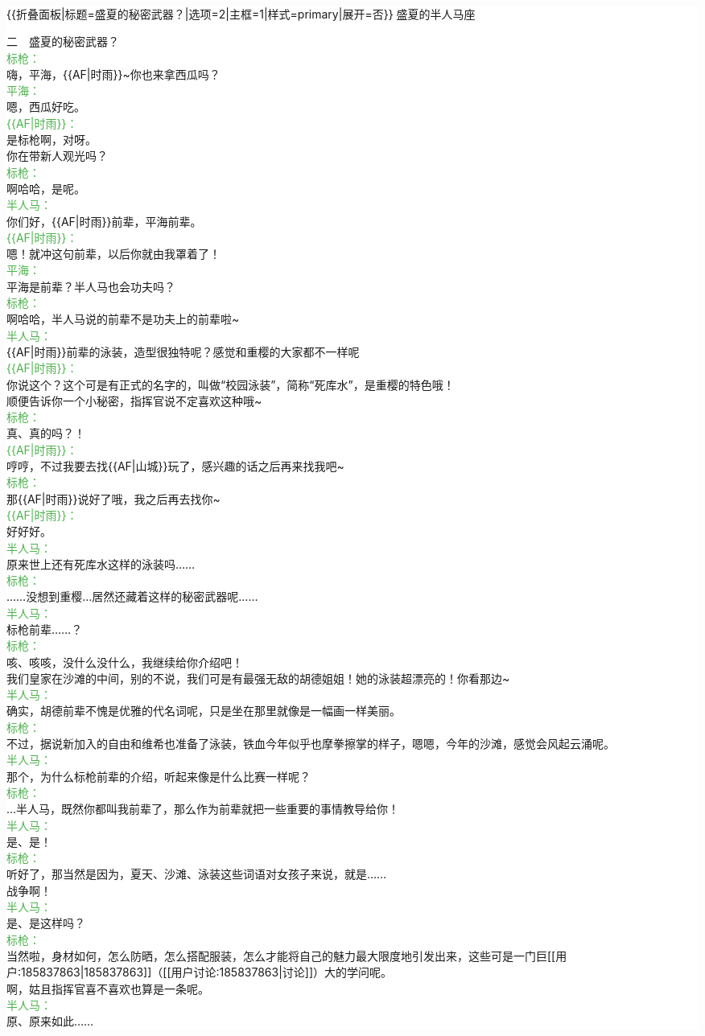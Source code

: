 {{折叠面板|标题=盛夏的秘密武器？|选项=2|主框=1|样式=primary|展开=否}}
盛夏的半人马座

二　盛夏的秘密武器？<br>
<span style="color:#4eb24e;">标枪：</span><br>
嗨，平海，{{AF|时雨}}~你也来拿西瓜吗？<br>
<span style="color:#4eb24e;">平海：</span><br>
嗯，西瓜好吃。<br>
<span style="color:#4eb24e;">{{AF|时雨}}：</span><br>
是标枪啊，对呀。<br>
你在带新人观光吗？<br>
<span style="color:#4eb24e;">标枪：</span><br>
啊哈哈，是呢。<br>
<span style="color:#4eb24e;">半人马：</span><br>
你们好，{{AF|时雨}}前辈，平海前辈。<br>
<span style="color:#4eb24e;">{{AF|时雨}}：</span><br>
嗯！就冲这句前辈，以后你就由我罩着了！<br>
<span style="color:#4eb24e;">平海：</span><br>
平海是前辈？半人马也会功夫吗？<br>
<span style="color:#4eb24e;">标枪：</span><br>
啊哈哈，半人马说的前辈不是功夫上的前辈啦~<br>
<span style="color:#4eb24e;">半人马：</span><br>
{{AF|时雨}}前辈的泳装，造型很独特呢？感觉和重樱的大家都不一样呢<br>
<span style="color:#4eb24e;">{{AF|时雨}}：</span><br>
你说这个？这个可是有正式的名字的，叫做“校园泳装”，简称“死库水”，是重樱的特色哦！<br>
顺便告诉你一个小秘密，指挥官说不定喜欢这种哦~<br>
<span style="color:#4eb24e;">标枪：</span><br>
真、真的吗？！<br>
<span style="color:#4eb24e;">{{AF|时雨}}：</span><br>
哼哼，不过我要去找{{AF|山城}}玩了，感兴趣的话之后再来找我吧~<br>
<span style="color:#4eb24e;">标枪：</span><br>
那{{AF|时雨}}说好了哦，我之后再去找你~<br>
<span style="color:#4eb24e;">{{AF|时雨}}：</span><br>
好好好。<br>
<span style="color:#4eb24e;">半人马：</span><br>
原来世上还有死库水这样的泳装吗……<br>
<span style="color:#4eb24e;">标枪：</span><br>
……没想到重樱…居然还藏着这样的秘密武器呢……<br>
<span style="color:#4eb24e;">半人马：</span><br>
标枪前辈……？<br>
<span style="color:#4eb24e;">标枪：</span><br>
咳、咳咳，没什么没什么，我继续给你介绍吧！<br>
我们皇家在沙滩的中间，别的不说，我们可是有最强无敌的胡德姐姐！她的泳装超漂亮的！你看那边~<br>
<span style="color:#4eb24e;">半人马：</span><br>
确实，胡德前辈不愧是优雅的代名词呢，只是坐在那里就像是一幅画一样美丽。<br>
<span style="color:#4eb24e;">标枪：</span><br>
不过，据说新加入的自由和维希也准备了泳装，铁血今年似乎也摩拳擦掌的样子，嗯嗯，今年的沙滩，感觉会风起云涌呢。<br>
<span style="color:#4eb24e;">半人马：</span><br>
那个，为什么标枪前辈的介绍，听起来像是什么比赛一样呢？<br>
<span style="color:#4eb24e;">标枪：</span><br>
…半人马，既然你都叫我前辈了，那么作为前辈就把一些重要的事情教导给你！<br>
<span style="color:#4eb24e;">半人马：</span><br>
是、是！<br>
<span style="color:#4eb24e;">标枪：</span><br>
听好了，那当然是因为，夏天、沙滩、泳装这些词语对女孩子来说，就是……<br>
战争啊！<br>
<span style="color:#4eb24e;">半人马：</span><br>
是、是这样吗？<br>
<span style="color:#4eb24e;">标枪：</span><br>
当然啦，身材如何，怎么防晒，怎么搭配服装，怎么才能将自己的魅力最大限度地引发出来，这些可是一门巨[[用户:185837863|185837863]]（[[用户讨论:185837863|讨论]]）大的学问呢。<br>
啊，姑且指挥官喜不喜欢也算是一条呢。<br>
<span style="color:#4eb24e;">半人马：</span><br>
原、原来如此……<br>